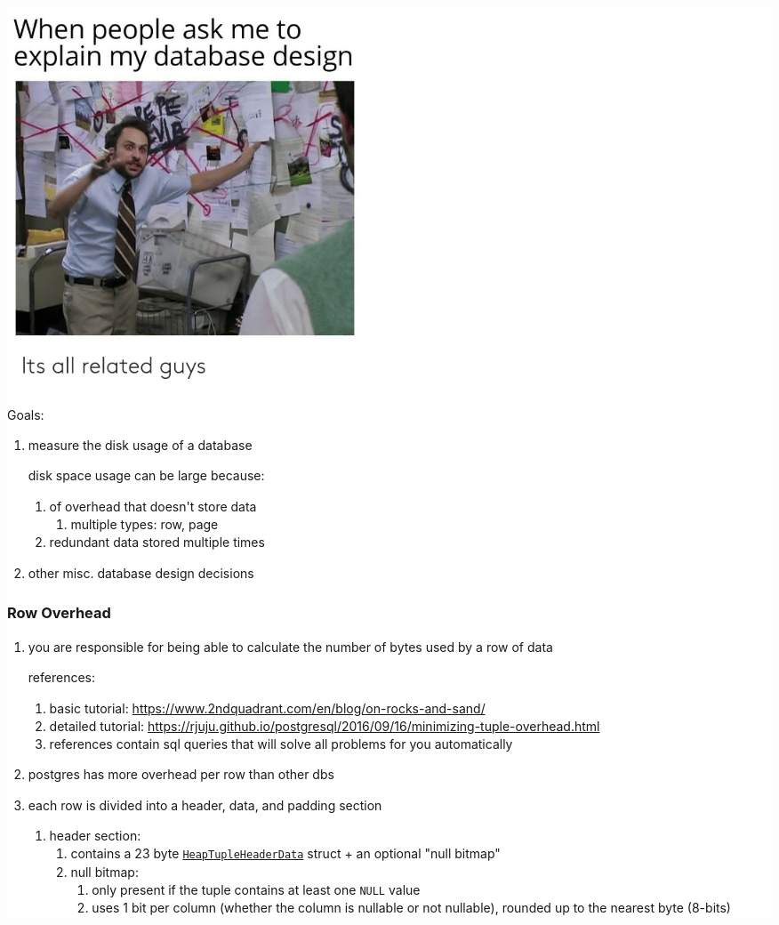 <img src=when-people-ask-me-to-explain-my-database-design-its-58698602.png width=400px />

Goals:
1. measure the disk usage of a database

   disk space usage can be large because:
    1. of overhead that doesn't store data
        1. multiple types: row, page
    1. redundant data stored multiple times

1. other misc. database design decisions

### Row Overhead

1. you are responsible for being able to calculate the number of bytes used by a row of data

   references:
    1. basic tutorial: <https://www.2ndquadrant.com/en/blog/on-rocks-and-sand/>
    1. detailed tutorial: <https://rjuju.github.io/postgresql/2016/09/16/minimizing-tuple-overhead.html>
    1. references contain sql queries that will solve all problems for you automatically

1. postgres has more overhead per row than other dbs
1. each row is divided into a header, data, and padding section
    1. header section:
        1. contains a 23 byte [`HeapTupleHeaderData`](https://www.postgresql.org/docs/current/storage-page-layout.html#HEAPTUPLEHEADERDATA-TABLE) struct + an optional "null bitmap"
        1. null bitmap:
            1. only present if the tuple contains at least one `NULL` value
            1. uses 1 bit per column (whether the column is nullable or not nullable), rounded up to the nearest byte (8-bits)
